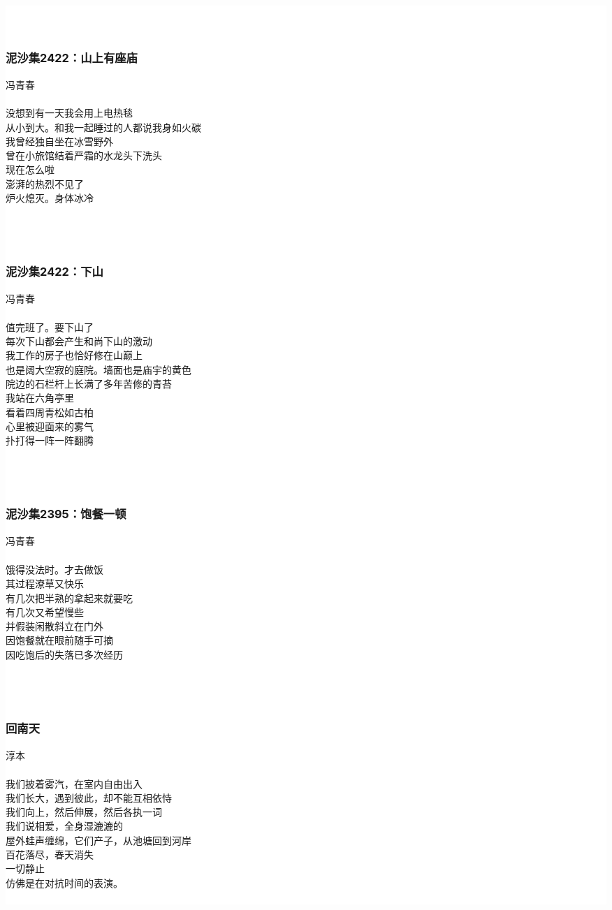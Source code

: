 　  
　  
### 泥沙集2422：山上有座庙 
冯青春  
　  
没想到有一天我会用上电热毯  
从小到大。和我一起睡过的人都说我身如火碳  
我曾经独自坐在冰雪野外  
曾在小旅馆结着严霜的水龙头下洗头  
现在怎么啦  
澎湃的热烈不见了  
炉火熄灭。身体冰冷  
　  
　  
　  
### 泥沙集2422：下山 
 冯青春  
　  
值完班了。要下山了  
每次下山都会产生和尚下山的激动  
我工作的房子也恰好修在山巅上  
也是阔大空寂的庭院。墙面也是庙宇的黄色  
院边的石栏杆上长满了多年苦修的青苔  
我站在六角亭里  
看着四周青松如古柏  
心里被迎面来的雾气  
扑打得一阵一阵翻腾  
　  
　  
　  
### 泥沙集2395：饱餐一顿 
冯青春  
　  
饿得没法时。才去做饭  
其过程潦草又快乐  
有几次把半熟的拿起来就要吃  
有几次又希望慢些  
并假装闲散斜立在门外  
因饱餐就在眼前随手可摘  
因吃饱后的失落已多次经历  
　  
　  
　  
### 回南天 
淳本  
　  
我们披着雾汽，在室内自由出入  
我们长大，遇到彼此，却不能互相依恃  
我们向上，然后伸展，然后各执一词  
我们说相爱，全身湿漉漉的  
屋外蛙声缠绵，它们产子，从池塘回到河岸  
百花落尽，春天消失  
一切静止  
仿佛是在对抗时间的表演。  
　  